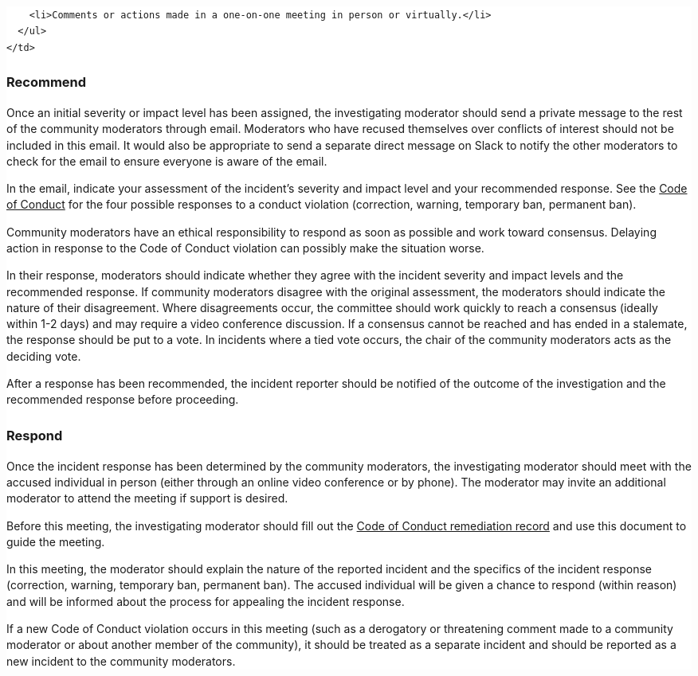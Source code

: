         <li>Comments or actions made in a one-on-one meeting in person or virtually.</li>
      </ul>
    </td>
  </tr>
</table>


### Recommend

Once an initial severity or impact level has been assigned, the investigating moderator should send a private message to the rest of the community moderators through email.
Moderators who have recused themselves over conflicts of interest should not be included in this email.
It would also be appropriate to send a separate direct message on Slack to notify the other moderators to check for the email to ensure everyone is aware of the email.

In the email, indicate your assessment of the incident’s severity and impact level and your recommended response.
See the [Code of Conduct](code-of-conduct.md) for the four possible responses to a conduct violation (correction, warning, temporary ban, permanent ban).

Community moderators have an ethical responsibility to respond as soon as possible and work toward consensus.
Delaying action in response to the Code of Conduct violation can possibly make the situation worse.

In their response, moderators should indicate whether they agree with the incident severity and impact levels and the recommended response.
If community moderators disagree with the original assessment, the moderators should indicate the nature of their disagreement. Where disagreements occur, the committee should work quickly to reach a consensus (ideally within 1-2 days) and may require a video conference discussion.
If a consensus cannot be reached and has ended in a stalemate, the response should be put to a vote.
In incidents where a tied vote occurs, the chair of the community moderators acts as the deciding vote.

After a response has been recommended, the incident reporter should be notified of the outcome of the investigation and the recommended response before proceeding.


### Respond

Once the incident response has been determined by the community moderators, the investigating moderator should meet with the accused individual in person (either through an online video conference or by phone).
The moderator may invite an additional moderator to attend the meeting if support is desired.

Before this meeting, the investigating moderator should fill out the [Code of Conduct remediation record](code-of-conduct-remediation-record.md) and use this document to guide the meeting.

In this meeting, the moderator should explain the nature of the reported incident and the specifics of the incident response (correction, warning, temporary ban, permanent ban).
The accused individual will be given a chance to respond (within reason) and will be informed about the process for appealing the incident response.

If a new Code of Conduct violation occurs in this meeting (such as a derogatory or threatening comment made to a community moderator or about another member of the community), it should be treated as a separate incident and should be reported as a new incident to the community moderators.
